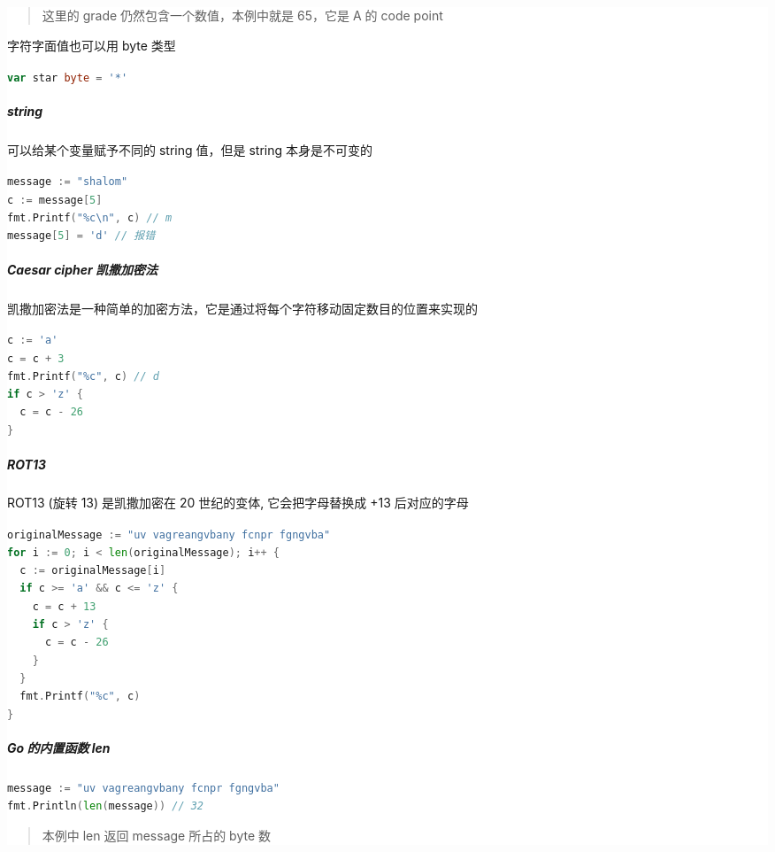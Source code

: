 > 这里的 grade 仍然包含一个数值，本例中就是 65，它是 A 的 code point

字符字面值也可以用 byte 类型

```go
var star byte = '*'
```

##### string

可以给某个变量赋予不同的 string 值，但是 string 本身是不可变的

```go
message := "shalom"
c := message[5]
fmt.Printf("%c\n", c) // m
message[5] = 'd' // 报错
```

##### Caesar cipher 凯撒加密法

凯撒加密法是一种简单的加密方法，它是通过将每个字符移动固定数目的位置来实现的

```go
c := 'a'
c = c + 3
fmt.Printf("%c", c) // d
if c > 'z' {
  c = c - 26
}
```

##### ROT13

ROT13 (旋转 13) 是凯撒加密在 20 世纪的变体, 它会把字母替换成 +13 后对应的字母

```go
originalMessage := "uv vagreangvbany fcnpr fgngvba"
for i := 0; i < len(originalMessage); i++ {
  c := originalMessage[i]
  if c >= 'a' && c <= 'z' {
    c = c + 13
    if c > 'z' {
      c = c - 26
    }
  }
  fmt.Printf("%c", c)
}
```

##### Go 的内置函数 len

```go
message := "uv vagreangvbany fcnpr fgngvba"
fmt.Println(len(message)) // 32
```

> 本例中 len 返回 message 所占的 byte 数
